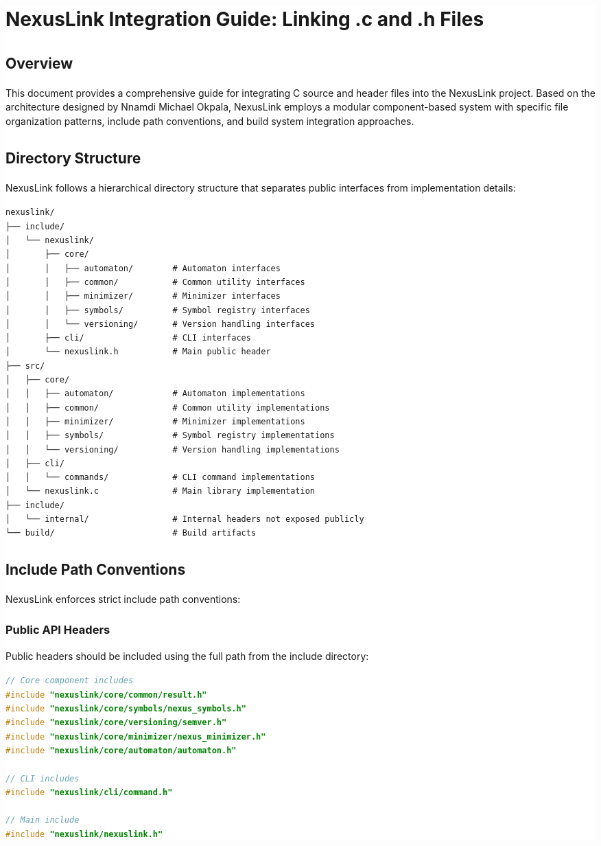 # NexusLink Integration Guide: Linking .c and .h Files

## Overview

This document provides a comprehensive guide for integrating C source and header files into the NexusLink project. Based on the architecture designed by Nnamdi Michael Okpala, NexusLink employs a modular component-based system with specific file organization patterns, include path conventions, and build system integration approaches.

## Directory Structure

NexusLink follows a hierarchical directory structure that separates public interfaces from implementation details:

```
nexuslink/
├── include/
│   └── nexuslink/
│       ├── core/
│       │   ├── automaton/        # Automaton interfaces
│       │   ├── common/           # Common utility interfaces
│       │   ├── minimizer/        # Minimizer interfaces
│       │   ├── symbols/          # Symbol registry interfaces
│       │   └── versioning/       # Version handling interfaces
│       ├── cli/                  # CLI interfaces
│       └── nexuslink.h           # Main public header
├── src/
│   ├── core/
│   │   ├── automaton/            # Automaton implementations
│   │   ├── common/               # Common utility implementations
│   │   ├── minimizer/            # Minimizer implementations
│   │   ├── symbols/              # Symbol registry implementations
│   │   └── versioning/           # Version handling implementations
│   ├── cli/
│   │   └── commands/             # CLI command implementations
│   └── nexuslink.c               # Main library implementation
├── include/
│   └── internal/                 # Internal headers not exposed publicly
└── build/                        # Build artifacts
```

## Include Path Conventions

NexusLink enforces strict include path conventions:

### Public API Headers

Public headers should be included using the full path from the include directory:

```c
// Core component includes
#include "nexuslink/core/common/result.h"
#include "nexuslink/core/symbols/nexus_symbols.h"
#include "nexuslink/core/versioning/semver.h"
#include "nexuslink/core/minimizer/nexus_minimizer.h"
#include "nexuslink/core/automaton/automaton.h"

// CLI includes
#include "nexuslink/cli/command.h"

// Main include
#include "nexuslink/nexuslink.h"
```
